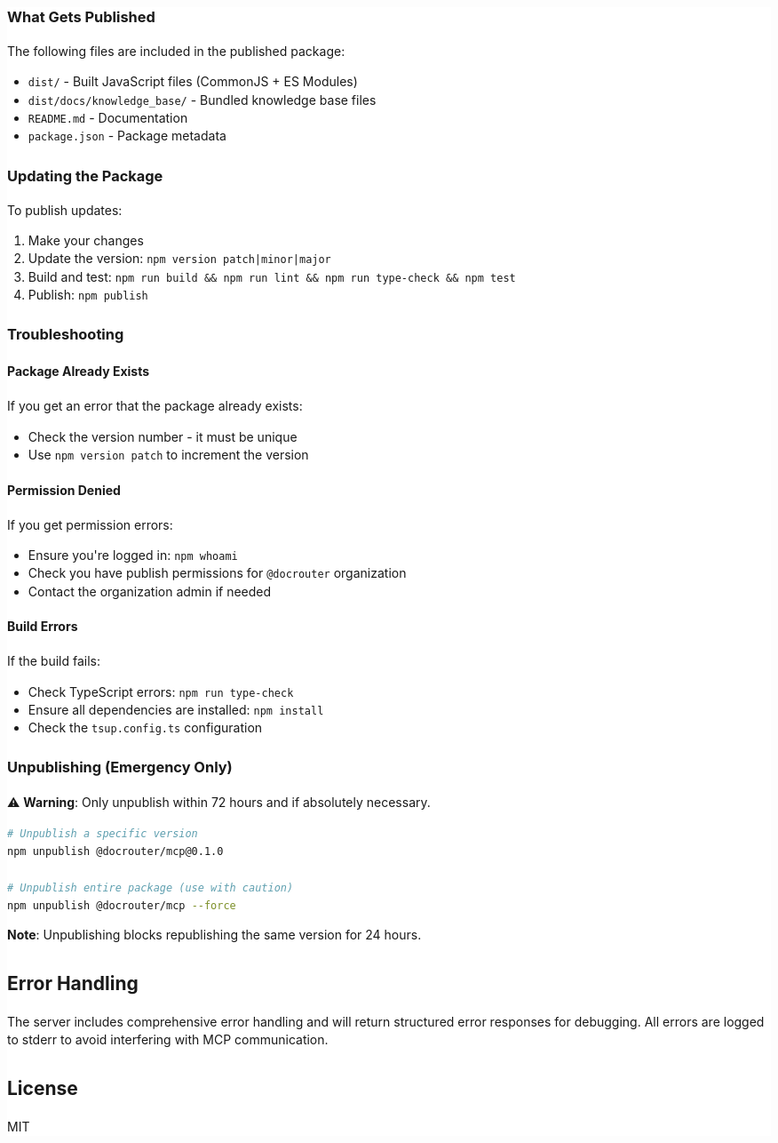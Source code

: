 ### What Gets Published

The following files are included in the published package:

- `dist/` - Built JavaScript files (CommonJS + ES Modules)
- `dist/docs/knowledge_base/` - Bundled knowledge base files
- `README.md` - Documentation
- `package.json` - Package metadata

### Updating the Package

To publish updates:

1. Make your changes
2. Update the version: `npm version patch|minor|major`
3. Build and test: `npm run build && npm run lint && npm run type-check && npm test`
4. Publish: `npm publish`

### Troubleshooting

#### Package Already Exists
If you get an error that the package already exists:
- Check the version number - it must be unique
- Use `npm version patch` to increment the version

#### Permission Denied
If you get permission errors:
- Ensure you're logged in: `npm whoami`
- Check you have publish permissions for `@docrouter` organization
- Contact the organization admin if needed

#### Build Errors
If the build fails:
- Check TypeScript errors: `npm run type-check`
- Ensure all dependencies are installed: `npm install`
- Check the `tsup.config.ts` configuration

### Unpublishing (Emergency Only)

⚠️ **Warning**: Only unpublish within 72 hours and if absolutely necessary.

```bash
# Unpublish a specific version
npm unpublish @docrouter/mcp@0.1.0

# Unpublish entire package (use with caution)
npm unpublish @docrouter/mcp --force
```

**Note**: Unpublishing blocks republishing the same version for 24 hours.

## Error Handling

The server includes comprehensive error handling and will return structured error responses for debugging. All errors are logged to stderr to avoid interfering with MCP communication.

## License

MIT
